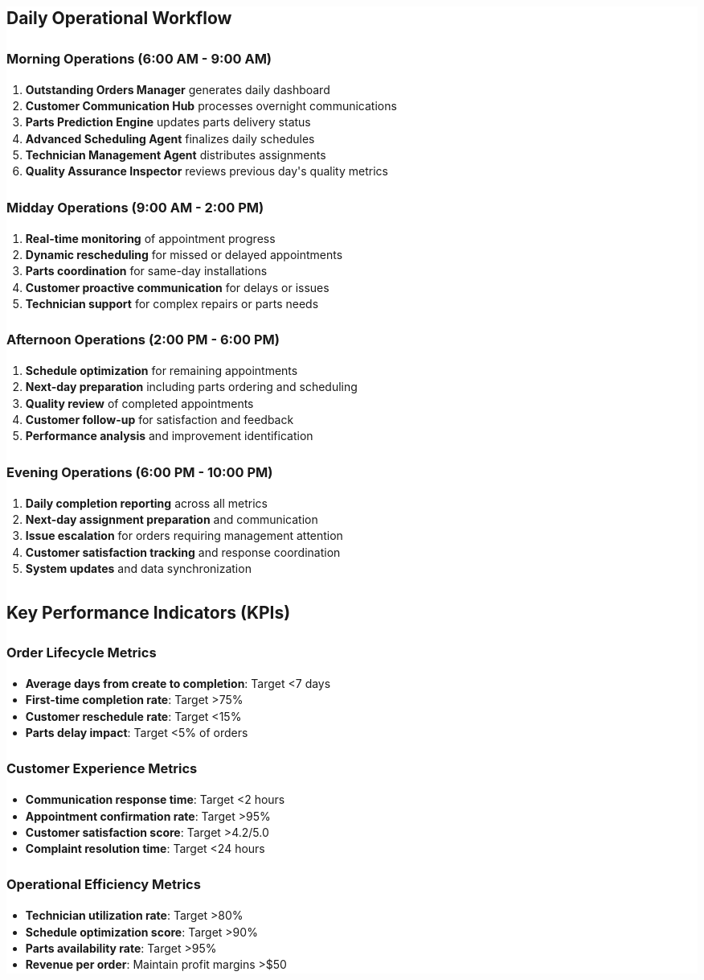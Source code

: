 ## Daily Operational Workflow

### Morning Operations (6:00 AM - 9:00 AM)
1. **Outstanding Orders Manager** generates daily dashboard
2. **Customer Communication Hub** processes overnight communications
3. **Parts Prediction Engine** updates parts delivery status
4. **Advanced Scheduling Agent** finalizes daily schedules
5. **Technician Management Agent** distributes assignments
6. **Quality Assurance Inspector** reviews previous day's quality metrics

### Midday Operations (9:00 AM - 2:00 PM)
1. **Real-time monitoring** of appointment progress
2. **Dynamic rescheduling** for missed or delayed appointments
3. **Parts coordination** for same-day installations
4. **Customer proactive communication** for delays or issues
5. **Technician support** for complex repairs or parts needs

### Afternoon Operations (2:00 PM - 6:00 PM)
1. **Schedule optimization** for remaining appointments
2. **Next-day preparation** including parts ordering and scheduling
3. **Quality review** of completed appointments
4. **Customer follow-up** for satisfaction and feedback
5. **Performance analysis** and improvement identification

### Evening Operations (6:00 PM - 10:00 PM)
1. **Daily completion reporting** across all metrics
2. **Next-day assignment preparation** and communication
3. **Issue escalation** for orders requiring management attention
4. **Customer satisfaction tracking** and response coordination
5. **System updates** and data synchronization

## Key Performance Indicators (KPIs)

### Order Lifecycle Metrics
- **Average days from create to completion**: Target <7 days
- **First-time completion rate**: Target >75%
- **Customer reschedule rate**: Target <15%
- **Parts delay impact**: Target <5% of orders

### Customer Experience Metrics
- **Communication response time**: Target <2 hours
- **Appointment confirmation rate**: Target >95%
- **Customer satisfaction score**: Target >4.2/5.0
- **Complaint resolution time**: Target <24 hours

### Operational Efficiency Metrics
- **Technician utilization rate**: Target >80%
- **Schedule optimization score**: Target >90%
- **Parts availability rate**: Target >95%
- **Revenue per order**: Maintain profit margins >$50
